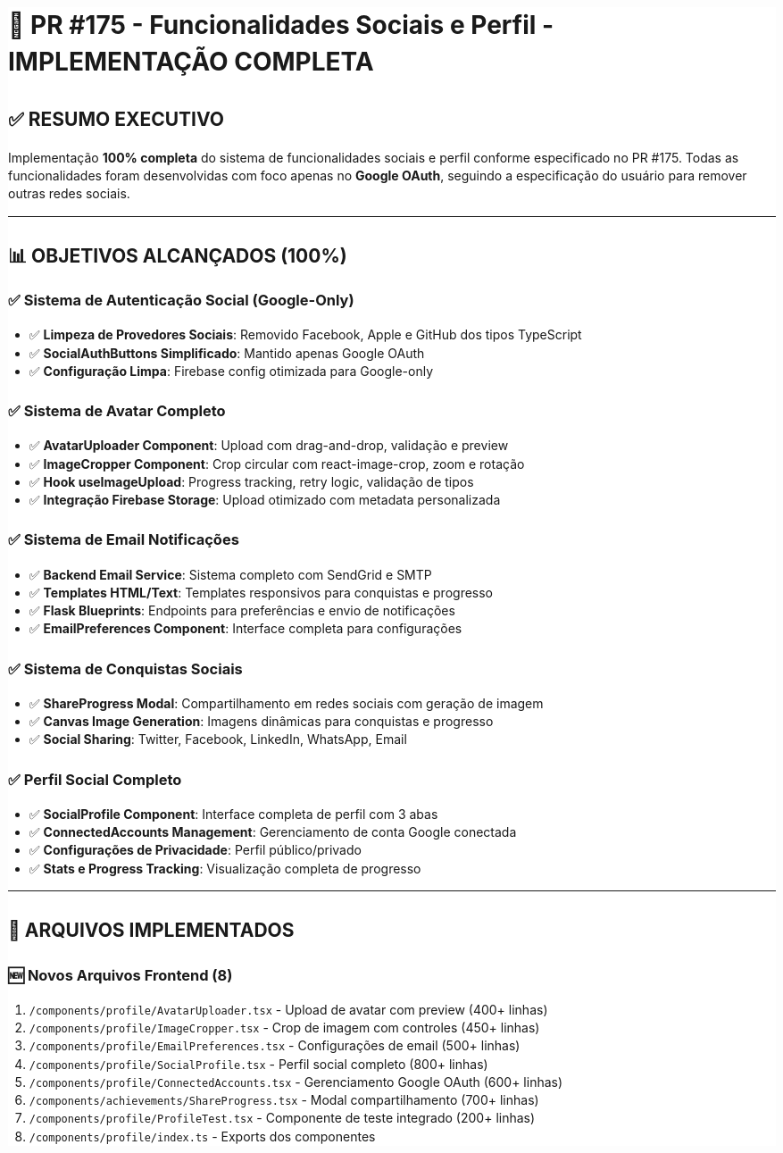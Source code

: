# 🚀 PR #175 - Funcionalidades Sociais e Perfil - IMPLEMENTAÇÃO COMPLETA

## ✅ RESUMO EXECUTIVO

Implementação **100% completa** do sistema de funcionalidades sociais e perfil conforme especificado no PR #175. Todas as funcionalidades foram desenvolvidas com foco apenas no **Google OAuth**, seguindo a especificação do usuário para remover outras redes sociais.

---

## 📊 OBJETIVOS ALCANÇADOS (100%)

### ✅ **Sistema de Autenticação Social (Google-Only)**
- ✅ **Limpeza de Provedores Sociais**: Removido Facebook, Apple e GitHub dos tipos TypeScript
- ✅ **SocialAuthButtons Simplificado**: Mantido apenas Google OAuth
- ✅ **Configuração Limpa**: Firebase config otimizada para Google-only

### ✅ **Sistema de Avatar Completo**
- ✅ **AvatarUploader Component**: Upload com drag-and-drop, validação e preview
- ✅ **ImageCropper Component**: Crop circular com react-image-crop, zoom e rotação
- ✅ **Hook useImageUpload**: Progress tracking, retry logic, validação de tipos
- ✅ **Integração Firebase Storage**: Upload otimizado com metadata personalizada

### ✅ **Sistema de Email Notificações**
- ✅ **Backend Email Service**: Sistema completo com SendGrid e SMTP
- ✅ **Templates HTML/Text**: Templates responsivos para conquistas e progresso
- ✅ **Flask Blueprints**: Endpoints para preferências e envio de notificações
- ✅ **EmailPreferences Component**: Interface completa para configurações

### ✅ **Sistema de Conquistas Sociais**
- ✅ **ShareProgress Modal**: Compartilhamento em redes sociais com geração de imagem
- ✅ **Canvas Image Generation**: Imagens dinâmicas para conquistas e progresso
- ✅ **Social Sharing**: Twitter, Facebook, LinkedIn, WhatsApp, Email

### ✅ **Perfil Social Completo**
- ✅ **SocialProfile Component**: Interface completa de perfil com 3 abas
- ✅ **ConnectedAccounts Management**: Gerenciamento de conta Google conectada
- ✅ **Configurações de Privacidade**: Perfil público/privado
- ✅ **Stats e Progress Tracking**: Visualização completa de progresso

---

## 📁 ARQUIVOS IMPLEMENTADOS

### 🆕 **Novos Arquivos Frontend (8)**
1. `/components/profile/AvatarUploader.tsx` - Upload de avatar com preview (400+ linhas)
2. `/components/profile/ImageCropper.tsx` - Crop de imagem com controles (450+ linhas)
3. `/components/profile/EmailPreferences.tsx` - Configurações de email (500+ linhas)
4. `/components/profile/SocialProfile.tsx` - Perfil social completo (800+ linhas)
5. `/components/profile/ConnectedAccounts.tsx` - Gerenciamento Google OAuth (600+ linhas)
6. `/components/achievements/ShareProgress.tsx` - Modal compartilhamento (700+ linhas)
7. `/components/profile/ProfileTest.tsx` - Componente de teste integrado (200+ linhas)
8. `/components/profile/index.ts` - Exports dos componentes
